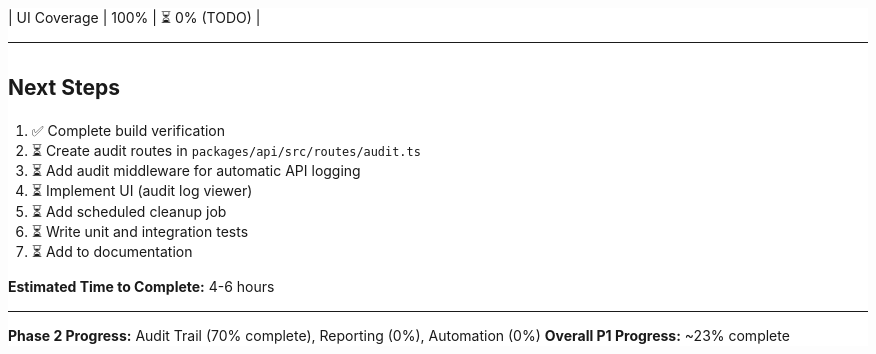 | UI Coverage | 100% | ⏳ 0% (TODO) |

---

## Next Steps

1. ✅ Complete build verification
2. ⏳ Create audit routes in `packages/api/src/routes/audit.ts`
3. ⏳ Add audit middleware for automatic API logging
4. ⏳ Implement UI (audit log viewer)
5. ⏳ Add scheduled cleanup job
6. ⏳ Write unit and integration tests
7. ⏳ Add to documentation

**Estimated Time to Complete:** 4-6 hours

---

**Phase 2 Progress:** Audit Trail (70% complete), Reporting (0%), Automation (0%)
**Overall P1 Progress:** ~23% complete


